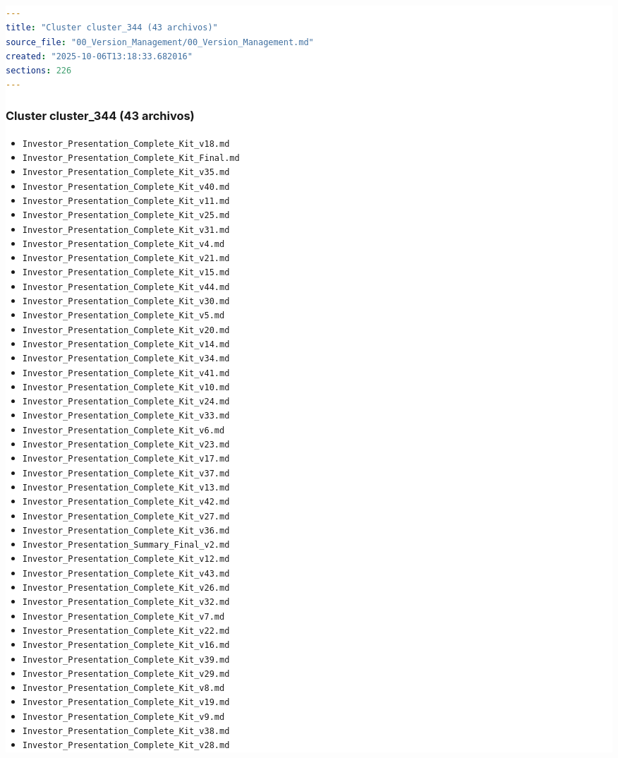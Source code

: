 ```yaml
---
title: "Cluster cluster_344 (43 archivos)"
source_file: "00_Version_Management/00_Version_Management.md"
created: "2025-10-06T13:18:33.682016"
sections: 226
---
```



### Cluster cluster_344 (43 archivos)

- `Investor_Presentation_Complete_Kit_v18.md`
- `Investor_Presentation_Complete_Kit_Final.md`
- `Investor_Presentation_Complete_Kit_v35.md`
- `Investor_Presentation_Complete_Kit_v40.md`
- `Investor_Presentation_Complete_Kit_v11.md`
- `Investor_Presentation_Complete_Kit_v25.md`
- `Investor_Presentation_Complete_Kit_v31.md`
- `Investor_Presentation_Complete_Kit_v4.md`
- `Investor_Presentation_Complete_Kit_v21.md`
- `Investor_Presentation_Complete_Kit_v15.md`
- `Investor_Presentation_Complete_Kit_v44.md`
- `Investor_Presentation_Complete_Kit_v30.md`
- `Investor_Presentation_Complete_Kit_v5.md`
- `Investor_Presentation_Complete_Kit_v20.md`
- `Investor_Presentation_Complete_Kit_v14.md`
- `Investor_Presentation_Complete_Kit_v34.md`
- `Investor_Presentation_Complete_Kit_v41.md`
- `Investor_Presentation_Complete_Kit_v10.md`
- `Investor_Presentation_Complete_Kit_v24.md`
- `Investor_Presentation_Complete_Kit_v33.md`
- `Investor_Presentation_Complete_Kit_v6.md`
- `Investor_Presentation_Complete_Kit_v23.md`
- `Investor_Presentation_Complete_Kit_v17.md`
- `Investor_Presentation_Complete_Kit_v37.md`
- `Investor_Presentation_Complete_Kit_v13.md`
- `Investor_Presentation_Complete_Kit_v42.md`
- `Investor_Presentation_Complete_Kit_v27.md`
- `Investor_Presentation_Complete_Kit_v36.md`
- `Investor_Presentation_Summary_Final_v2.md`
- `Investor_Presentation_Complete_Kit_v12.md`
- `Investor_Presentation_Complete_Kit_v43.md`
- `Investor_Presentation_Complete_Kit_v26.md`
- `Investor_Presentation_Complete_Kit_v32.md`
- `Investor_Presentation_Complete_Kit_v7.md`
- `Investor_Presentation_Complete_Kit_v22.md`
- `Investor_Presentation_Complete_Kit_v16.md`
- `Investor_Presentation_Complete_Kit_v39.md`
- `Investor_Presentation_Complete_Kit_v29.md`
- `Investor_Presentation_Complete_Kit_v8.md`
- `Investor_Presentation_Complete_Kit_v19.md`
- `Investor_Presentation_Complete_Kit_v9.md`
- `Investor_Presentation_Complete_Kit_v38.md`
- `Investor_Presentation_Complete_Kit_v28.md`

